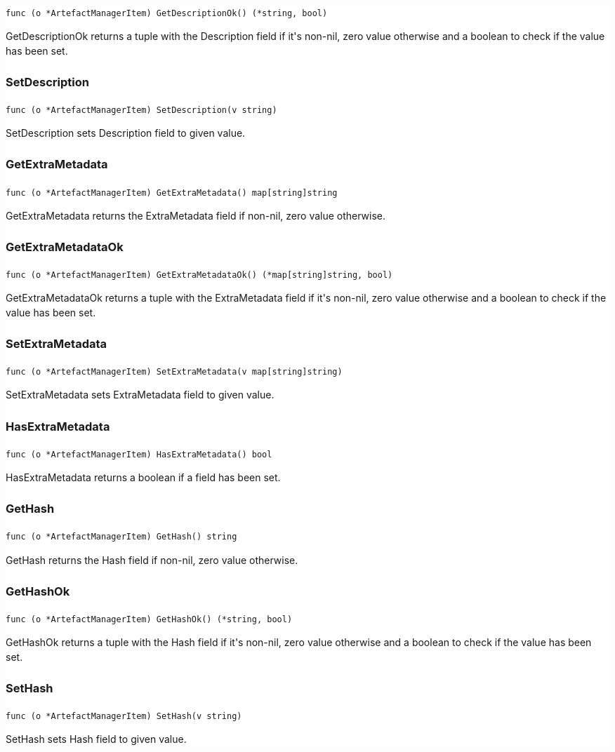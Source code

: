 `func (o *ArtefactManagerItem) GetDescriptionOk() (*string, bool)`

GetDescriptionOk returns a tuple with the Description field if it's non-nil, zero value otherwise
and a boolean to check if the value has been set.

### SetDescription

`func (o *ArtefactManagerItem) SetDescription(v string)`

SetDescription sets Description field to given value.


### GetExtraMetadata

`func (o *ArtefactManagerItem) GetExtraMetadata() map[string]string`

GetExtraMetadata returns the ExtraMetadata field if non-nil, zero value otherwise.

### GetExtraMetadataOk

`func (o *ArtefactManagerItem) GetExtraMetadataOk() (*map[string]string, bool)`

GetExtraMetadataOk returns a tuple with the ExtraMetadata field if it's non-nil, zero value otherwise
and a boolean to check if the value has been set.

### SetExtraMetadata

`func (o *ArtefactManagerItem) SetExtraMetadata(v map[string]string)`

SetExtraMetadata sets ExtraMetadata field to given value.

### HasExtraMetadata

`func (o *ArtefactManagerItem) HasExtraMetadata() bool`

HasExtraMetadata returns a boolean if a field has been set.

### GetHash

`func (o *ArtefactManagerItem) GetHash() string`

GetHash returns the Hash field if non-nil, zero value otherwise.

### GetHashOk

`func (o *ArtefactManagerItem) GetHashOk() (*string, bool)`

GetHashOk returns a tuple with the Hash field if it's non-nil, zero value otherwise
and a boolean to check if the value has been set.

### SetHash

`func (o *ArtefactManagerItem) SetHash(v string)`

SetHash sets Hash field to given value.

